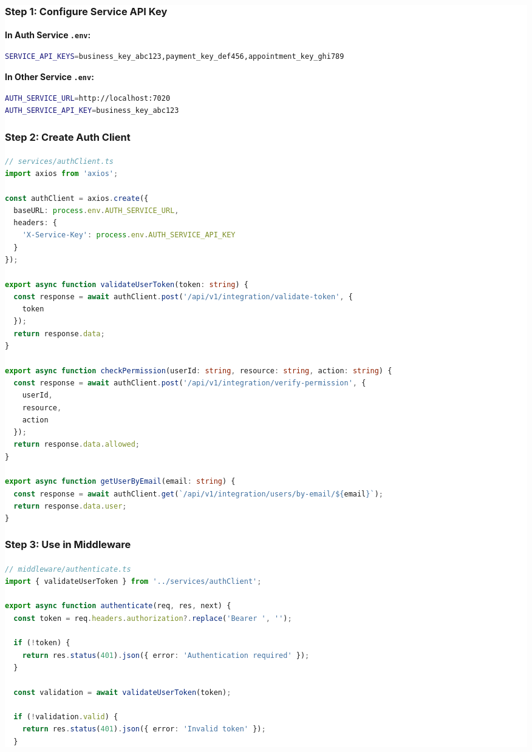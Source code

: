 ### Step 1: Configure Service API Key

**In Auth Service `.env`:**
```bash
SERVICE_API_KEYS=business_key_abc123,payment_key_def456,appointment_key_ghi789
```

**In Other Service `.env`:**
```bash
AUTH_SERVICE_URL=http://localhost:7020
AUTH_SERVICE_API_KEY=business_key_abc123
```

### Step 2: Create Auth Client

```typescript
// services/authClient.ts
import axios from 'axios';

const authClient = axios.create({
  baseURL: process.env.AUTH_SERVICE_URL,
  headers: {
    'X-Service-Key': process.env.AUTH_SERVICE_API_KEY
  }
});

export async function validateUserToken(token: string) {
  const response = await authClient.post('/api/v1/integration/validate-token', {
    token
  });
  return response.data;
}

export async function checkPermission(userId: string, resource: string, action: string) {
  const response = await authClient.post('/api/v1/integration/verify-permission', {
    userId,
    resource,
    action
  });
  return response.data.allowed;
}

export async function getUserByEmail(email: string) {
  const response = await authClient.get(`/api/v1/integration/users/by-email/${email}`);
  return response.data.user;
}
```

### Step 3: Use in Middleware

```typescript
// middleware/authenticate.ts
import { validateUserToken } from '../services/authClient';

export async function authenticate(req, res, next) {
  const token = req.headers.authorization?.replace('Bearer ', '');
  
  if (!token) {
    return res.status(401).json({ error: 'Authentication required' });
  }

  const validation = await validateUserToken(token);
  
  if (!validation.valid) {
    return res.status(401).json({ error: 'Invalid token' });
  }
```